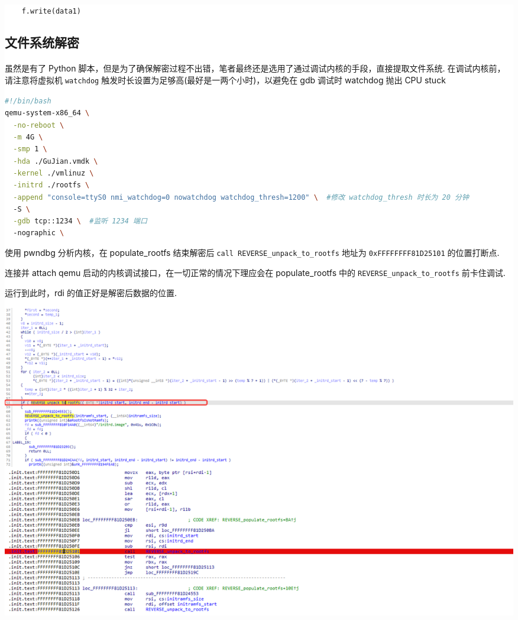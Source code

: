 ```py
	f.write(data1)
```

## [](#header-3)文件系统解密

虽然是有了 Python 脚本，但是为了确保解密过程不出错，笔者最终还是选用了通过调试内核的手段，直接提取文件系统. 在调试内核前，请注意将虚拟机 `watchdog` 触发时长设置为足够高(最好是一两个小时)，以避免在 gdb 调试时 watchdog 抛出 CPU stuck

```bash
#!/bin/bash
qemu-system-x86_64 \
  -no-reboot \
  -m 4G \
  -smp 1 \
  -hda ./GuJian.vmdk \
  -kernel ./vmlinuz \
  -initrd ./rootfs \
  -append "console=ttyS0 nmi_watchdog=0 nowatchdog watchdog_thresh=1200" \  #修改 watchdog_thresh 时长为 20 分钟
  -S \
  -gdb tcp::1234 \  #监听 1234 端口
  -nographic \
```

使用 pwndbg 分析内核，在 populate_rootfs 结束解密后 `call REVERSE_unpack_to_rootfs` 地址为 `0xFFFFFFFF81D25101` 的位置打断点. 

连接并 attach qemu 启动的内核调试接口，在一切正常的情况下理应会在 populate_rootfs 中的 `REVERSE_unpack_to_rootfs` 前卡住调试. 

运行到此时，rdi 的值正好是解密后数据的位置. 

![asus](/image/ker1/13.png)   
![asus](/image/ker1/14.png)   

